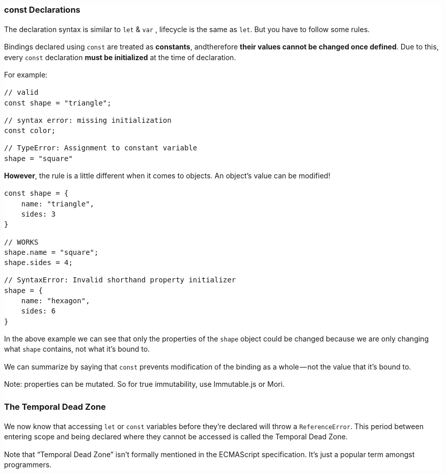 ### const Declarations

The declaration syntax is similar to `let` & `var` , lifecycle is the same as `let`. But you have to follow some rules.

Bindings declared using `const` are treated as **constants**, andtherefore **their values cannot be changed once defined**. Due to this, every `const` declaration **must be initialized** at the time of declaration.

For example:

<pre name="5816" id="5816" class="graf graf--pre graf-after--p">// valid   
const shape = "triangle";</pre>

<pre name="3460" id="3460" class="graf graf--pre graf-after--pre">// syntax error: missing initialization  
const color;</pre>

<pre name="3e62" id="3e62" class="graf graf--pre graf-after--pre">// TypeError: Assignment to constant variable  
shape = "square"</pre>

**However**, the rule is a little different when it comes to objects. An object’s value can be modified!

<pre name="61a6" id="61a6" class="graf graf--pre graf-after--p">const shape = {  
    name: "triangle",  
    sides: 3  
}</pre>

<pre name="471b" id="471b" class="graf graf--pre graf-after--pre">// WORKS  
shape.name = "square";  
shape.sides = 4;</pre>

<pre name="3928" id="3928" class="graf graf--pre graf-after--pre">// SyntaxError: Invalid shorthand property initializer  
shape = {  
    name: "hexagon",  
    sides: 6  
}</pre>

In the above example we can see that only the properties of the `shape` object could be changed because we are only changing what `shape` contains, not what it’s bound to.

We can summarize by saying that `const` prevents modification of the binding as a whole — not the value that it’s bound to.

Note: properties can be mutated. So for true immutability, use Immutable.js or Mori.

### The Temporal Dead Zone

We now know that accessing `let` or `const` variables before they’re declared will throw a `ReferenceError`. This period between entering scope and being declared where they cannot be accessed is called the Temporal Dead Zone.

Note that “Temporal Dead Zone” isn’t formally mentioned in the ECMAScript specification. It’s just a popular term amongst programmers.
